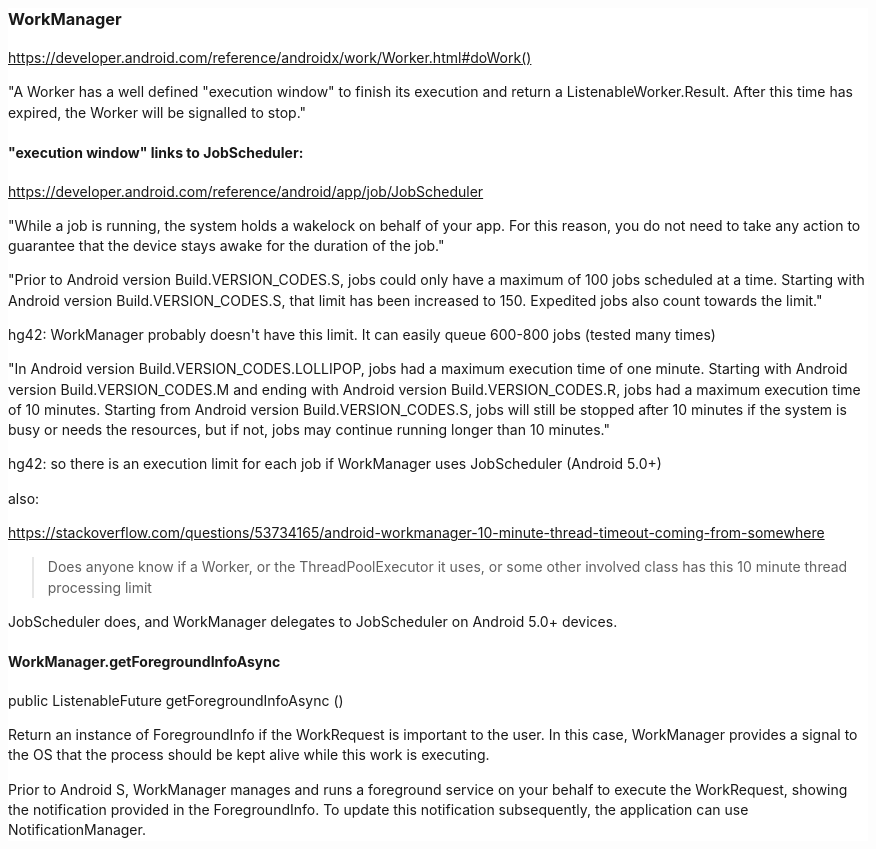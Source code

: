 ### WorkManager

https://developer.android.com/reference/androidx/work/Worker.html#doWork()

"A Worker has a well defined "execution window" to finish its execution and return a
ListenableWorker.Result.
After this time has expired, the Worker will be signalled to stop."

#### "execution window" links to JobScheduler:

https://developer.android.com/reference/android/app/job/JobScheduler

"While a job is running, the system holds a wakelock on behalf of your app.
For this reason, you do not need to take any action to guarantee that the device stays awake for the
duration of the job."

"Prior to Android version Build.VERSION_CODES.S, jobs could only have a maximum of 100 jobs
scheduled at a time.
Starting with Android version Build.VERSION_CODES.S, that limit has been increased to 150.
Expedited jobs also count towards the limit."

hg42: WorkManager probably doesn't have this limit. It can easily queue 600-800 jobs (tested many
times)

"In Android version Build.VERSION_CODES.LOLLIPOP, jobs had a maximum execution time of one minute.
Starting with Android version Build.VERSION_CODES.M and ending with Android version
Build.VERSION_CODES.R,
jobs had a maximum execution time of 10 minutes.
Starting from Android version Build.VERSION_CODES.S, jobs will still be stopped after 10 minutes
if the system is busy or needs the resources,
but if not, jobs may continue running longer than 10 minutes."

hg42: so there is an execution limit for each job if WorkManager uses JobScheduler (Android 5.0+)

also:

https://stackoverflow.com/questions/53734165/android-workmanager-10-minute-thread-timeout-coming-from-somewhere

> Does anyone know if a Worker, or the ThreadPoolExecutor it uses, or some other involved class has
> this 10 minute thread processing limit

JobScheduler does, and WorkManager delegates to JobScheduler on Android 5.0+ devices.

#### WorkManager.getForegroundInfoAsync

public ListenableFuture<ForegroundInfo> getForegroundInfoAsync ()

Return an instance of ForegroundInfo if the WorkRequest is important to the user.
In this case, WorkManager provides a signal to the OS that the process should be kept alive while
this work is executing.

Prior to Android S, WorkManager manages and runs a foreground service on your behalf to execute the
WorkRequest,
showing the notification provided in the ForegroundInfo.
To update this notification subsequently, the application can use NotificationManager.
